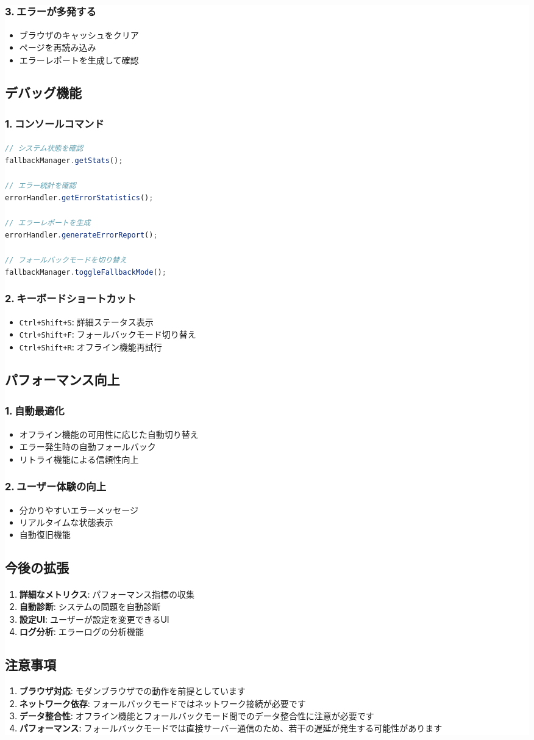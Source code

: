 ### 3. エラーが多発する
- ブラウザのキャッシュをクリア
- ページを再読み込み
- エラーレポートを生成して確認

## デバッグ機能

### 1. コンソールコマンド
```javascript
// システム状態を確認
fallbackManager.getStats();

// エラー統計を確認
errorHandler.getErrorStatistics();

// エラーレポートを生成
errorHandler.generateErrorReport();

// フォールバックモードを切り替え
fallbackManager.toggleFallbackMode();
```

### 2. キーボードショートカット
- `Ctrl+Shift+S`: 詳細ステータス表示
- `Ctrl+Shift+F`: フォールバックモード切り替え
- `Ctrl+Shift+R`: オフライン機能再試行

## パフォーマンス向上

### 1. 自動最適化
- オフライン機能の可用性に応じた自動切り替え
- エラー発生時の自動フォールバック
- リトライ機能による信頼性向上

### 2. ユーザー体験の向上
- 分かりやすいエラーメッセージ
- リアルタイムな状態表示
- 自動復旧機能

## 今後の拡張

1. **詳細なメトリクス**: パフォーマンス指標の収集
2. **自動診断**: システムの問題を自動診断
3. **設定UI**: ユーザーが設定を変更できるUI
4. **ログ分析**: エラーログの分析機能

## 注意事項

1. **ブラウザ対応**: モダンブラウザでの動作を前提としています
2. **ネットワーク依存**: フォールバックモードではネットワーク接続が必要です
3. **データ整合性**: オフライン機能とフォールバックモード間でのデータ整合性に注意が必要です
4. **パフォーマンス**: フォールバックモードでは直接サーバー通信のため、若干の遅延が発生する可能性があります
